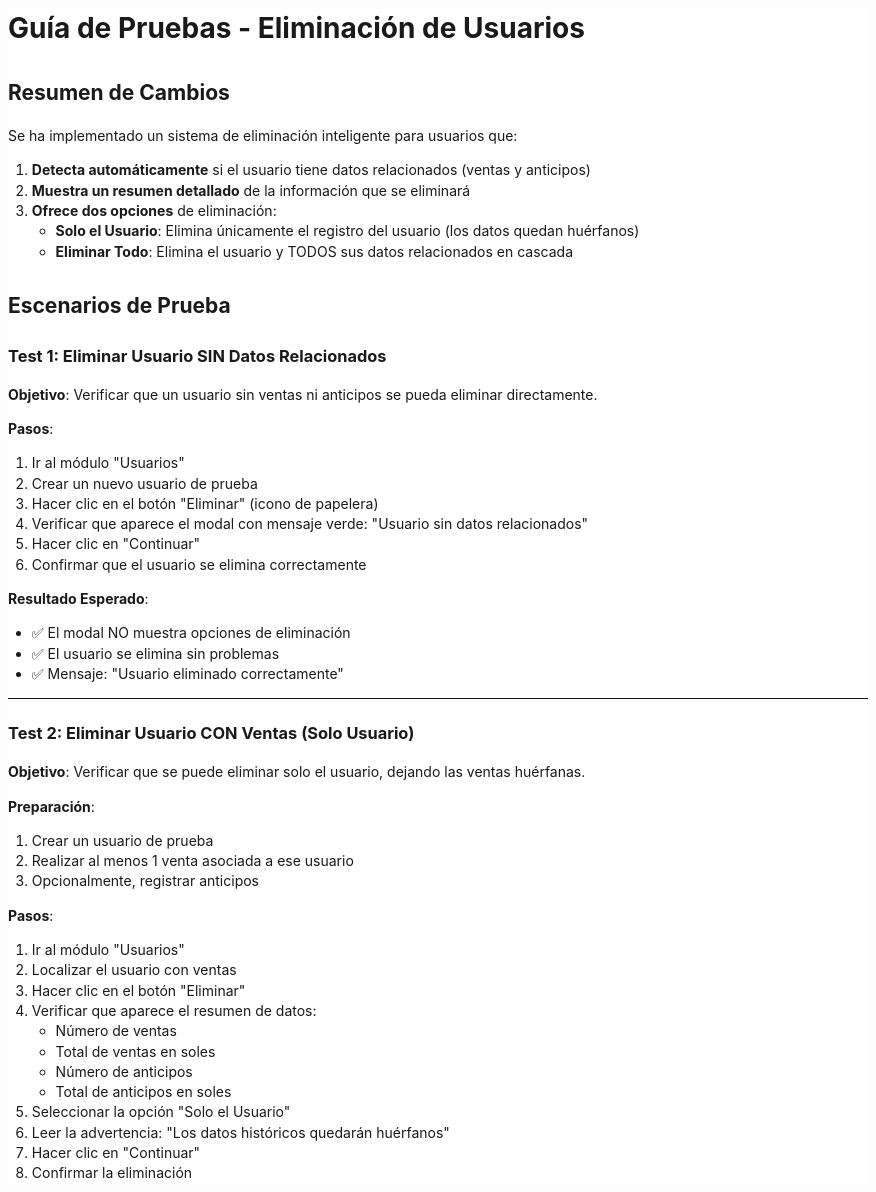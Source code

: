 # Guía de Pruebas - Eliminación de Usuarios

## Resumen de Cambios

Se ha implementado un sistema de eliminación inteligente para usuarios que:

1. **Detecta automáticamente** si el usuario tiene datos relacionados (ventas y anticipos)
2. **Muestra un resumen detallado** de la información que se eliminará
3. **Ofrece dos opciones** de eliminación:
   - **Solo el Usuario**: Elimina únicamente el registro del usuario (los datos quedan huérfanos)
   - **Eliminar Todo**: Elimina el usuario y TODOS sus datos relacionados en cascada

## Escenarios de Prueba

### Test 1: Eliminar Usuario SIN Datos Relacionados

**Objetivo**: Verificar que un usuario sin ventas ni anticipos se pueda eliminar directamente.

**Pasos**:
1. Ir al módulo "Usuarios"
2. Crear un nuevo usuario de prueba
3. Hacer clic en el botón "Eliminar" (icono de papelera)
4. Verificar que aparece el modal con mensaje verde: "Usuario sin datos relacionados"
5. Hacer clic en "Continuar"
6. Confirmar que el usuario se elimina correctamente

**Resultado Esperado**:
- ✅ El modal NO muestra opciones de eliminación
- ✅ El usuario se elimina sin problemas
- ✅ Mensaje: "Usuario eliminado correctamente"

---

### Test 2: Eliminar Usuario CON Ventas (Solo Usuario)

**Objetivo**: Verificar que se puede eliminar solo el usuario, dejando las ventas huérfanas.

**Preparación**:
1. Crear un usuario de prueba
2. Realizar al menos 1 venta asociada a ese usuario
3. Opcionalmente, registrar anticipos

**Pasos**:
1. Ir al módulo "Usuarios"
2. Localizar el usuario con ventas
3. Hacer clic en el botón "Eliminar"
4. Verificar que aparece el resumen de datos:
   - Número de ventas
   - Total de ventas en soles
   - Número de anticipos
   - Total de anticipos en soles
5. Seleccionar la opción "Solo el Usuario"
6. Leer la advertencia: "Los datos históricos quedarán huérfanos"
7. Hacer clic en "Continuar"
8. Confirmar la eliminación

